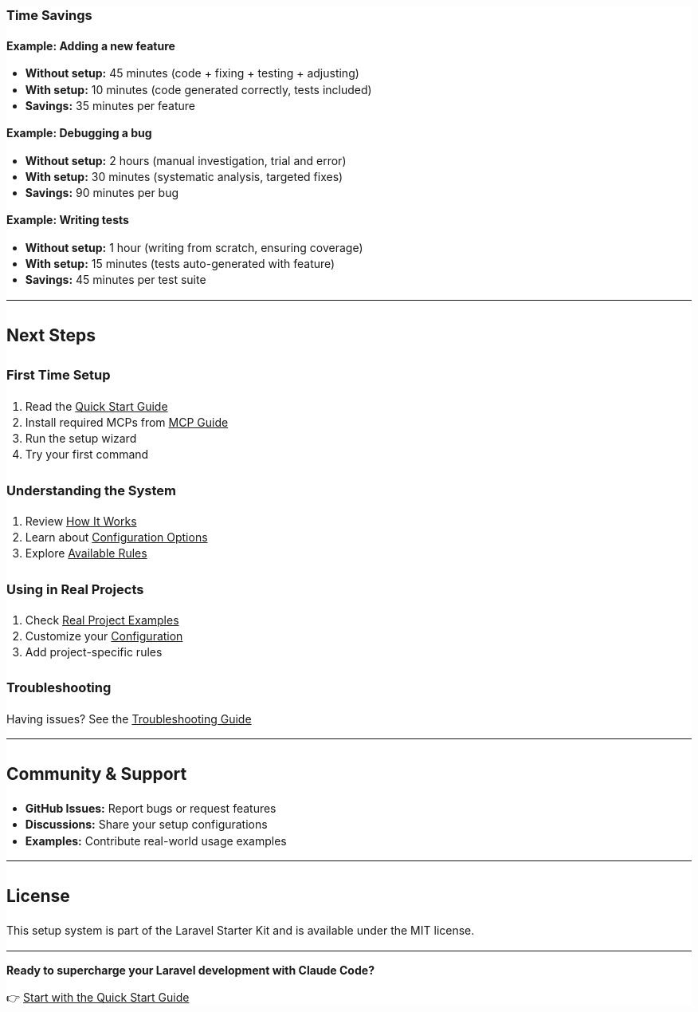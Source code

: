 ### Time Savings

**Example: Adding a new feature**

- **Without setup:** 45 minutes (code + fixing + testing + adjusting)
- **With setup:** 10 minutes (code generated correctly, tests included)
- **Savings:** 35 minutes per feature

**Example: Debugging a bug**

- **Without setup:** 2 hours (manual investigation, trial and error)
- **With setup:** 30 minutes (systematic analysis, targeted fixes)
- **Savings:** 90 minutes per bug

**Example: Writing tests**

- **Without setup:** 1 hour (writing from scratch, ensuring coverage)
- **With setup:** 15 minutes (tests auto-generated with feature)
- **Savings:** 45 minutes per test suite

---

## Next Steps

### First Time Setup

1. Read the [Quick Start Guide](./QUICK-START.md)
2. Install required MCPs from [MCP Guide](./MCP-GUIDE.md)
3. Run the setup wizard
4. Try your first command

### Understanding the System

1. Review [How It Works](./SETUP-GUIDE.md)
2. Learn about [Configuration Options](./CONFIGURATION.md)
3. Explore [Available Rules](./RULES.md)

### Using in Real Projects

1. Check [Real Project Examples](./EXAMPLES.md)
2. Customize your [Configuration](./CONFIGURATION.md)
3. Add project-specific rules

### Troubleshooting

Having issues? See the [Troubleshooting Guide](./TROUBLESHOOTING.md)

---

## Community & Support

- **GitHub Issues:** Report bugs or request features
- **Discussions:** Share your setup configurations
- **Examples:** Contribute real-world usage examples

---

## License

This setup system is part of the Laravel Starter Kit and is available under the MIT license.

---

**Ready to supercharge your Laravel development with Claude Code?**

👉 [Start with the Quick Start Guide](./QUICK-START.md)
